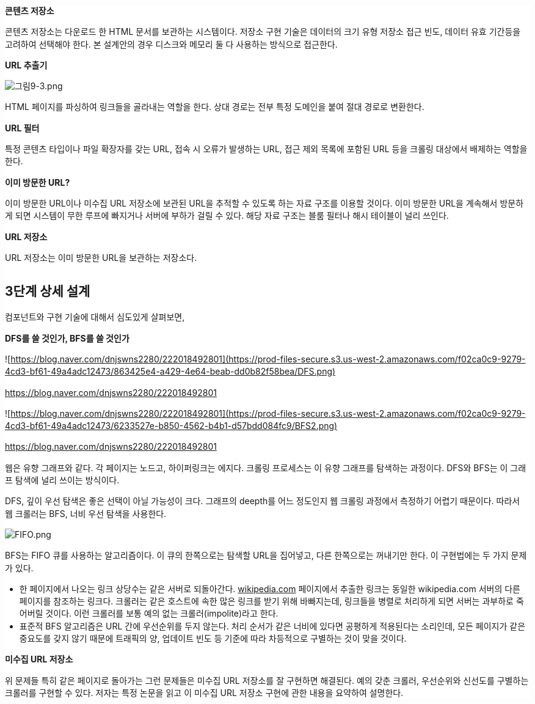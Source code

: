 **콘텐츠 저장소**

콘텐츠 저장소는 다운로드 한 HTML 문서를 보관하는 시스템이다. 저장소 구현 기술은 데이터의 크기 유형 저장소 접근 빈도, 데이터 유효 기간등을 고려하여 선택해야 한다. 본 설계안의 경우 디스크와 메모리 둘 다 사용하는 방식으로 접근한다.

**URL 추출기**

![그림9-3.png](https://prod-files-secure.s3.us-west-2.amazonaws.com/f02ca0c9-9279-4cd3-bf61-49a4adc12473/76eb6c58-a0ff-457c-9af3-135a52262832/%E1%84%80%E1%85%B3%E1%84%85%E1%85%B5%E1%86%B79-3.png)

HTML 페이지를 파싱하여 링크들을 골라내는 역할을 한다. 상대 경로는 전부 특정 도메인을 붙여 절대 경로로 변환한다.

**URL 필터**

특정 콘텐츠 타입이나 파일 확장자를 갖는 URL, 접속 시 오류가 발생하는 URL, 접근 제외 목록에 포함된 URL 등을 크롤링 대상에서 배제하는 역할을 한다.

**이미 방문한 URL?**

이미 방문한 URL이나 미수집 URL 저장소에 보관된 URL을 추적할 수 있도록 하는 자료 구조를 이용할 것이다. 이미 방문한 URL을 계속해서 방문하게 되면 시스템이 무한 루프에 빠지거나 서버에 부하가 걸릴 수 있다. 해당 자료 구조는 블룸 필터나 해시 테이블이 널리 쓰인다.

**URL 저장소**

URL 저장소는 이미 방문한 URL을 보관하는 저장소다.

## 3단계 상세 설계

컴포넌트와 구현 기술에 대해서 심도있게 살펴보면,

**DFS를 쓸 것인가, BFS를 쓸 것인가**

![https://blog.naver.com/dnjswns2280/222018492801](https://prod-files-secure.s3.us-west-2.amazonaws.com/f02ca0c9-9279-4cd3-bf61-49a4adc12473/863425e4-a429-4e64-beab-dd0b82f58bea/DFS.png)

https://blog.naver.com/dnjswns2280/222018492801

![https://blog.naver.com/dnjswns2280/222018492801](https://prod-files-secure.s3.us-west-2.amazonaws.com/f02ca0c9-9279-4cd3-bf61-49a4adc12473/6233527e-b850-4562-b4b1-d57bdd084fc9/BFS2.png)

https://blog.naver.com/dnjswns2280/222018492801

웹은 유향 그래프와 같다. 각 페이지는 노드고, 하이퍼링크는 에지다. 크롤링 프로세스는 이 유향 그래프를 탐색하는 과정이다. DFS와 BFS는 이 그래프 탐색에 널리 쓰이는 방식이다.

DFS, 깊이 우선 탐색은 좋은 선택이 아닐 가능성이 크다. 그래프의 deepth를 어느 정도인지 웹 크롤링 과정에서 측정하기 어렵기 때문이다. 따라서 웹 크롤러는 BFS, 너비 우선 탐색을 사용한다. 

![FIFO.png](https://prod-files-secure.s3.us-west-2.amazonaws.com/f02ca0c9-9279-4cd3-bf61-49a4adc12473/3fa0bd5e-5015-476b-bf39-1b20f884ccf4/FIFO.png)

BFS는 FIFO 큐를 사용하는 알고리즘이다. 이 큐의 한쪽으로는 탐색할 URL을 집어넣고, 다른 한쪽으로는 꺼내기만 한다. 이 구현법에는 두 가지 문제가 있다.

- 한 페이지에서 나오는 링크 상당수는 같은 서버로 되돌아간다. [wikipedia.com](http://wikipedia.com) 페이지에서 추출한 링크는 동일한 wikipedia.com 서버의 다른 페이지를 참조하는 링크다. 크롤러는 같은 호스트에 속한 많은 링크를 받기 위해 바빠지는데, 링크들을 병렬로 처리하게 되면 서버는 과부하로 죽어버릴 것이다. 이런 크롤러를 보통 예의 없는 크롤러(impolite)라고 한다.
- 표준적 BFS 알고리즘은 URL 간에 우선순위를 두지 않는다. 처리 순서가 같은 너비에 있다면 공평하게 적용된다는 소리인데, 모든 페이지가 같은 중요도를 갖지 않기 때문에 트래픽의 양, 업데이트 빈도 등 기준에 따라 차등적으로 구별하는 것이 맞을 것이다.

**미수집 URL 저장소**

위 문제들 특히 같은 페이지로 돌아가는 그런 문제들은 미수집 URL 저장소를 잘 구현하면 해결된다. 예의 갖춘 크롤러, 우선순위와 신선도를 구별하는 크롤러를 구현할 수 있다. 저자는 특정 논문을 읽고 이 미수집 URL 저장소 구현에 관한 내용을 요약하여 설명한다.
